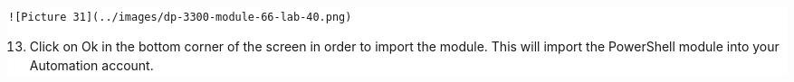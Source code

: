     ![Picture 31](../images/dp-3300-module-66-lab-40.png)

13.  Click on Ok in the bottom corner of the screen in order to import the module. This will import the PowerShell module into your Automation account.